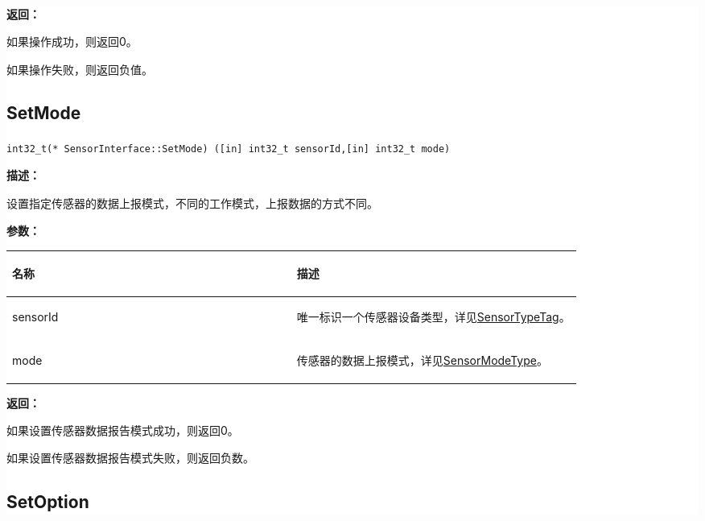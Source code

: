 **返回：**

如果操作成功，则返回0。

如果操作失败，则返回负值。

## SetMode<a name="a375dfc82cd9a4e998d7948de7c57aa6b"></a>

```
int32_t(* SensorInterface::SetMode) ([in] int32_t sensorId,[in] int32_t mode)
```

**描述：**

设置指定传感器的数据上报模式，不同的工作模式，上报数据的方式不同。

**参数：**

<a name="table1255872665083932"></a>
<table><thead align="left"><tr id="row1711682482083932"><th class="cellrowborder" valign="top" width="50%" id="mcps1.1.3.1.1"><p id="p11366161083932"><a name="p11366161083932"></a><a name="p11366161083932"></a>名称</p>
</th>
<th class="cellrowborder" valign="top" width="50%" id="mcps1.1.3.1.2"><p id="p150628850083932"><a name="p150628850083932"></a><a name="p150628850083932"></a>描述</p>
</th>
</tr>
</thead>
<tbody><tr id="row1440547950083932"><td class="cellrowborder" valign="top" width="50%" headers="mcps1.1.3.1.1 "><p id="entry246629086083932p0"><a name="entry246629086083932p0"></a><a name="entry246629086083932p0"></a>sensorId</p>
</td>
<td class="cellrowborder" valign="top" width="50%" headers="mcps1.1.3.1.2 "><p id="entry486448250083932p0"><a name="entry486448250083932p0"></a><a name="entry486448250083932p0"></a>唯一标识一个传感器设备类型，详见<a href="_sensor.md#gaea6a2a57db175118e08189b73f8f3da5">SensorTypeTag</a>。</p>
</td>
</tr>
<tr id="row1829840099083932"><td class="cellrowborder" valign="top" width="50%" headers="mcps1.1.3.1.1 "><p id="entry956151507083932p0"><a name="entry956151507083932p0"></a><a name="entry956151507083932p0"></a>mode</p>
</td>
<td class="cellrowborder" valign="top" width="50%" headers="mcps1.1.3.1.2 "><p id="entry2056241204083932p0"><a name="entry2056241204083932p0"></a><a name="entry2056241204083932p0"></a>传感器的数据上报模式，详见<a href="_sensor.md#ga066f4ffeb31a1f4cb3ed357736e0afab">SensorModeType</a>。</p>
</td>
</tr>
</tbody>
</table>

**返回：**

如果设置传感器数据报告模式成功，则返回0。

如果设置传感器数据报告模式失败，则返回负数。

## SetOption<a name="aac8716c2decd5fd52a140efcc7137db7"></a>
